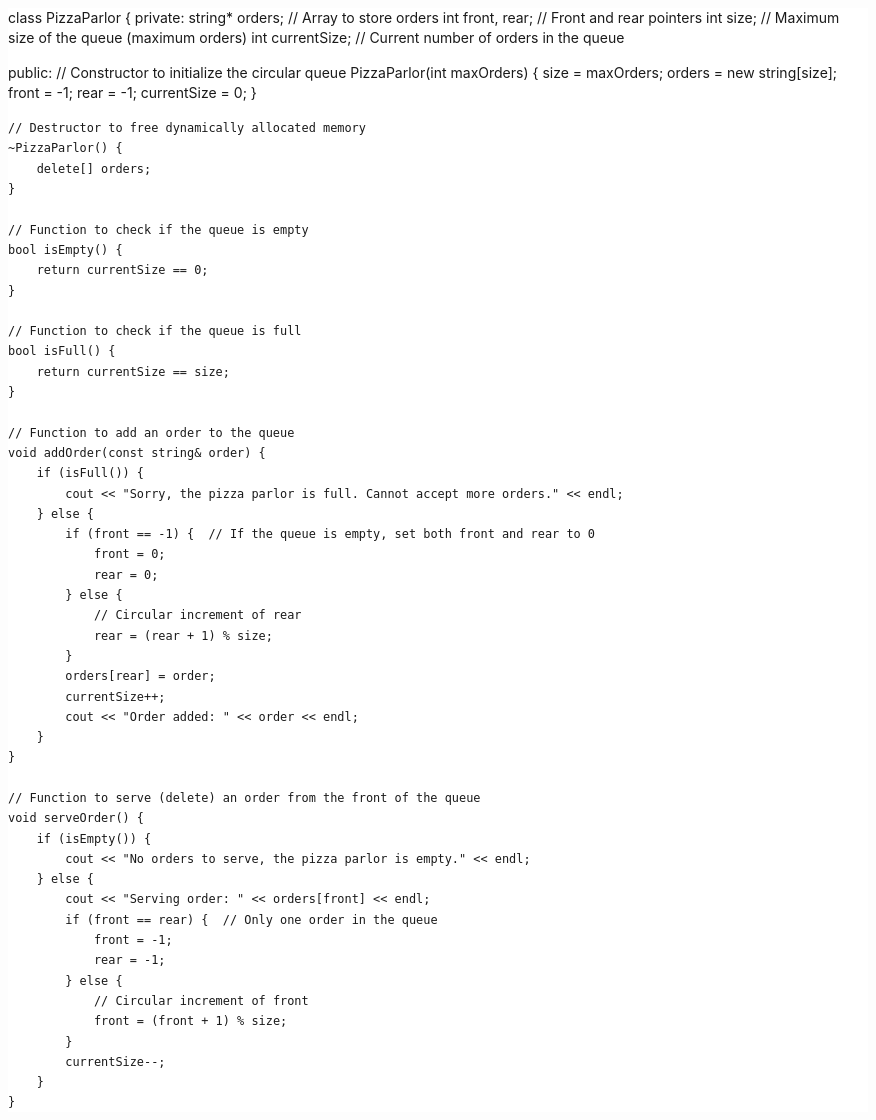 class PizzaParlor {
private:
    string* orders;     // Array to store orders
    int front, rear;    // Front and rear pointers
    int size;           // Maximum size of the queue (maximum orders)
    int currentSize;    // Current number of orders in the queue

public:
    // Constructor to initialize the circular queue
    PizzaParlor(int maxOrders) {
        size = maxOrders;
        orders = new string[size];
        front = -1;
        rear = -1;
        currentSize = 0;
    }

    // Destructor to free dynamically allocated memory
    ~PizzaParlor() {
        delete[] orders;
    }

    // Function to check if the queue is empty
    bool isEmpty() {
        return currentSize == 0;
    }

    // Function to check if the queue is full
    bool isFull() {
        return currentSize == size;
    }

    // Function to add an order to the queue
    void addOrder(const string& order) {
        if (isFull()) {
            cout << "Sorry, the pizza parlor is full. Cannot accept more orders." << endl;
        } else {
            if (front == -1) {  // If the queue is empty, set both front and rear to 0
                front = 0;
                rear = 0;
            } else {
                // Circular increment of rear
                rear = (rear + 1) % size;
            }
            orders[rear] = order;
            currentSize++;
            cout << "Order added: " << order << endl;
        }
    }

    // Function to serve (delete) an order from the front of the queue
    void serveOrder() {
        if (isEmpty()) {
            cout << "No orders to serve, the pizza parlor is empty." << endl;
        } else {
            cout << "Serving order: " << orders[front] << endl;
            if (front == rear) {  // Only one order in the queue
                front = -1;
                rear = -1;
            } else {
                // Circular increment of front
                front = (front + 1) % size;
            }
            currentSize--;
        }
    }
